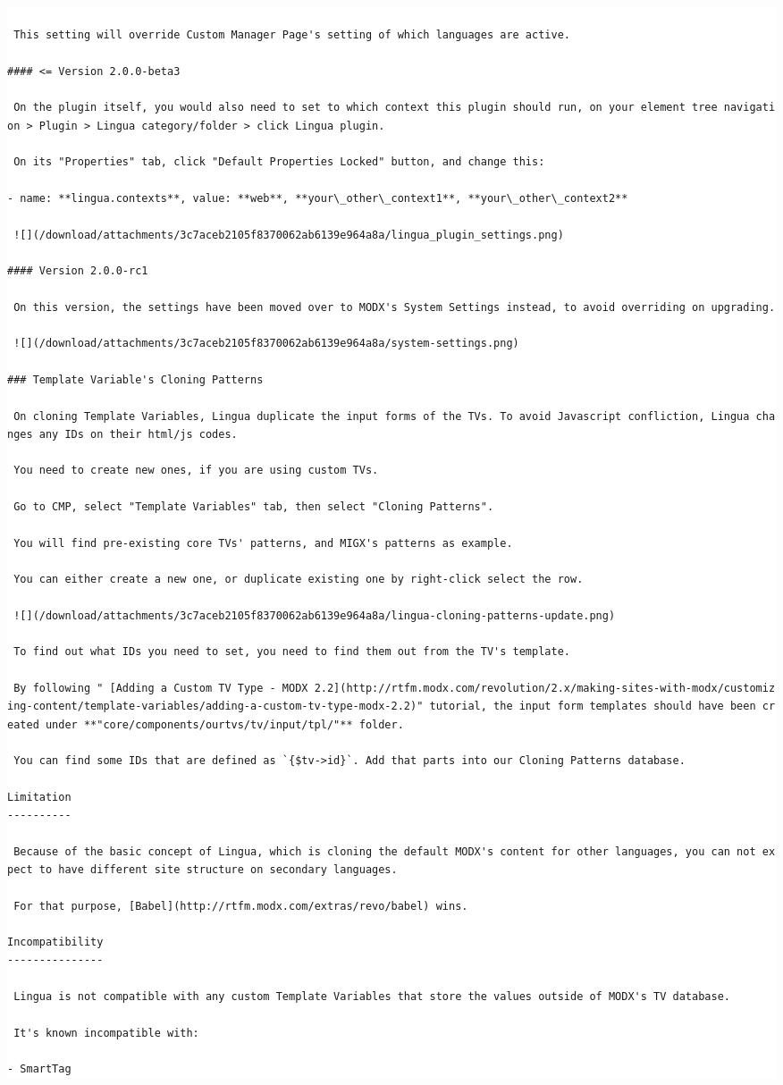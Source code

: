 ```### lingua.getValue

 This setting will override Custom Manager Page's setting of which languages are active.

#### <= Version 2.0.0-beta3

 On the plugin itself, you would also need to set to which context this plugin should run, on your element tree navigation > Plugin > Lingua category/folder > click Lingua plugin.

 On its "Properties" tab, click "Default Properties Locked" button, and change this:

- name: **lingua.contexts**, value: **web**, **your\_other\_context1**, **your\_other\_context2**

 ![](/download/attachments/3c7aceb2105f8370062ab6139e964a8a/lingua_plugin_settings.png)

#### Version 2.0.0-rc1

 On this version, the settings have been moved over to MODX's System Settings instead, to avoid overriding on upgrading.

 ![](/download/attachments/3c7aceb2105f8370062ab6139e964a8a/system-settings.png)

### Template Variable's Cloning Patterns

 On cloning Template Variables, Lingua duplicate the input forms of the TVs. To avoid Javascript confliction, Lingua changes any IDs on their html/js codes.

 You need to create new ones, if you are using custom TVs.

 Go to CMP, select "Template Variables" tab, then select "Cloning Patterns".

 You will find pre-existing core TVs' patterns, and MIGX's patterns as example.

 You can either create a new one, or duplicate existing one by right-click select the row.

 ![](/download/attachments/3c7aceb2105f8370062ab6139e964a8a/lingua-cloning-patterns-update.png)

 To find out what IDs you need to set, you need to find them out from the TV's template.

 By following " [Adding a Custom TV Type - MODX 2.2](http://rtfm.modx.com/revolution/2.x/making-sites-with-modx/customizing-content/template-variables/adding-a-custom-tv-type-modx-2.2)" tutorial, the input form templates should have been created under **"core/components/ourtvs/tv/input/tpl/"** folder.

 You can find some IDs that are defined as `{$tv->id}`. Add that parts into our Cloning Patterns database.

Limitation
----------

 Because of the basic concept of Lingua, which is cloning the default MODX's content for other languages, you can not expect to have different site structure on secondary languages.

 For that purpose, [Babel](http://rtfm.modx.com/extras/revo/babel) wins.

Incompatibility
---------------

 Lingua is not compatible with any custom Template Variables that store the values outside of MODX's TV database.

 It's known incompatible with:

- SmartTag
```
